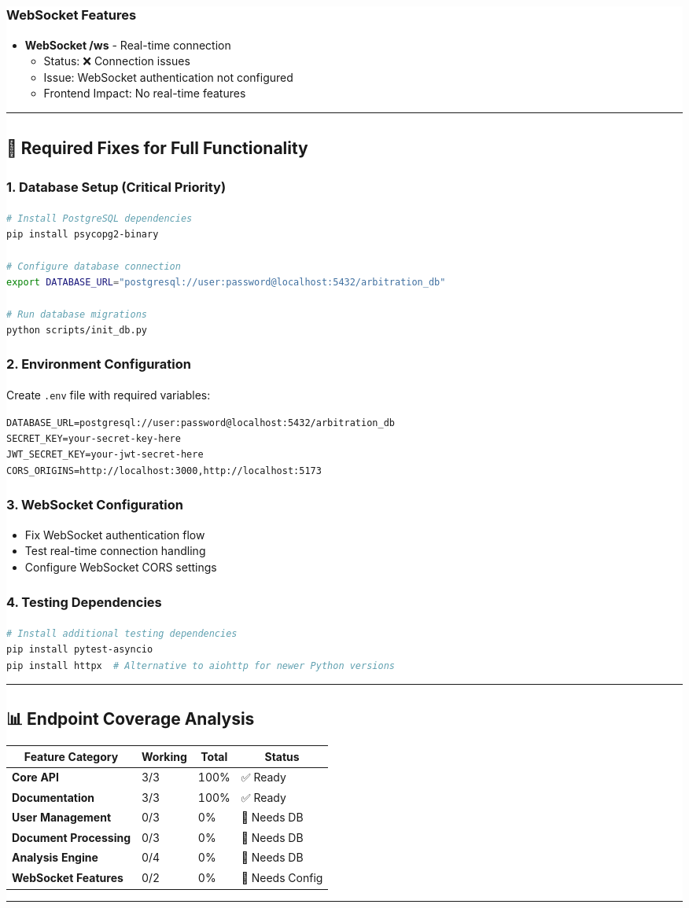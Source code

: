 ### WebSocket Features
- **WebSocket /ws** - Real-time connection
  - Status: ❌ Connection issues
  - Issue: WebSocket authentication not configured
  - Frontend Impact: No real-time features

---

## 🔧 Required Fixes for Full Functionality

### 1. Database Setup (Critical Priority)
```bash
# Install PostgreSQL dependencies
pip install psycopg2-binary

# Configure database connection
export DATABASE_URL="postgresql://user:password@localhost:5432/arbitration_db"

# Run database migrations
python scripts/init_db.py
```

### 2. Environment Configuration
Create `.env` file with required variables:
```env
DATABASE_URL=postgresql://user:password@localhost:5432/arbitration_db
SECRET_KEY=your-secret-key-here
JWT_SECRET_KEY=your-jwt-secret-here
CORS_ORIGINS=http://localhost:3000,http://localhost:5173
```

### 3. WebSocket Configuration
- Fix WebSocket authentication flow
- Test real-time connection handling
- Configure WebSocket CORS settings

### 4. Testing Dependencies
```bash
# Install additional testing dependencies
pip install pytest-asyncio
pip install httpx  # Alternative to aiohttp for newer Python versions
```

---

## 📊 Endpoint Coverage Analysis

| Feature Category | Working | Total | Status |
|------------------|---------|-------|--------|
| **Core API** | 3/3 | 100% | ✅ Ready |
| **Documentation** | 3/3 | 100% | ✅ Ready |
| **User Management** | 0/3 | 0% | 🚨 Needs DB |
| **Document Processing** | 0/3 | 0% | 🚨 Needs DB |
| **Analysis Engine** | 0/4 | 0% | 🚨 Needs DB |
| **WebSocket Features** | 0/2 | 0% | 🚨 Needs Config |

---